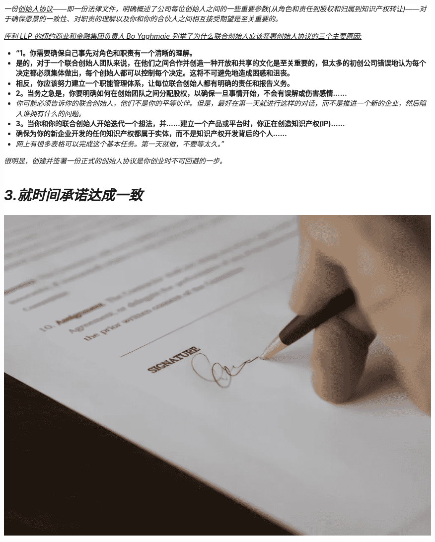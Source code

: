 *一份[创始人协议](https://www.entrepreneur.com/article/236044)——即一份法律文件，明确概述了公司每位创始人之间的一些重要参数(从角色和责任到股权和归属到知识产权转让)——对于确保愿景的一致性、对职责的理解以及你和你的合伙人之间相互接受期望是至关重要的。*

*[库利 LLP 的纽约商业和金融集团负责人 Bo Yaghmaie 列举了为什么联合创始人应该签署创始人协议的三个主要原因:](https://www.entrepreneur.com/article/236044)*

*   **“1。你需要确保自己事先对角色和职责有一个清晰的理解。**
*   **是的，对于一个联合创始人团队来说，在他们之间合作并创造一种开放和共享的文化是至关重要的，但太多的初创公司错误地认为每个决定都必须集体做出，每个创始人都可以控制每个决定。这将不可避免地造成困惑和沮丧。**
*   **相反，你应该努力建立一个职能管理体系，让每位联合创始人都有明确的责任和报告义务。**
*   **2。当务之急是，你要明确如何在创始团队之间分配股权，以确保一旦事情开始，不会有误解或伤害感情……**
*   *你可能必须告诉你的联合创始人，他们不是你的平等伙伴。但是，最好在第一天就进行这样的对话，而不是推进一个新的企业，然后陷入谁拥有什么的问题。*
*   **3。当你和你的联合创始人开始迭代一个想法，并……建立一个产品或平台时，你正在创造知识产权(IP)……**
*   **确保为你的新企业开发的任何知识产权都属于实体，而不是知识产权开发背后的个人……**
*   *网上有很多表格可以完成这个基本任务。第一天就做，不要等太久。”*

*很明显，创建并签署一份正式的创始人协议是你创业时不可回避的一步。*

# *3.就时间承诺达成一致*

*![](img/542b22b25b6185e8679324fc4768995f.png)*
